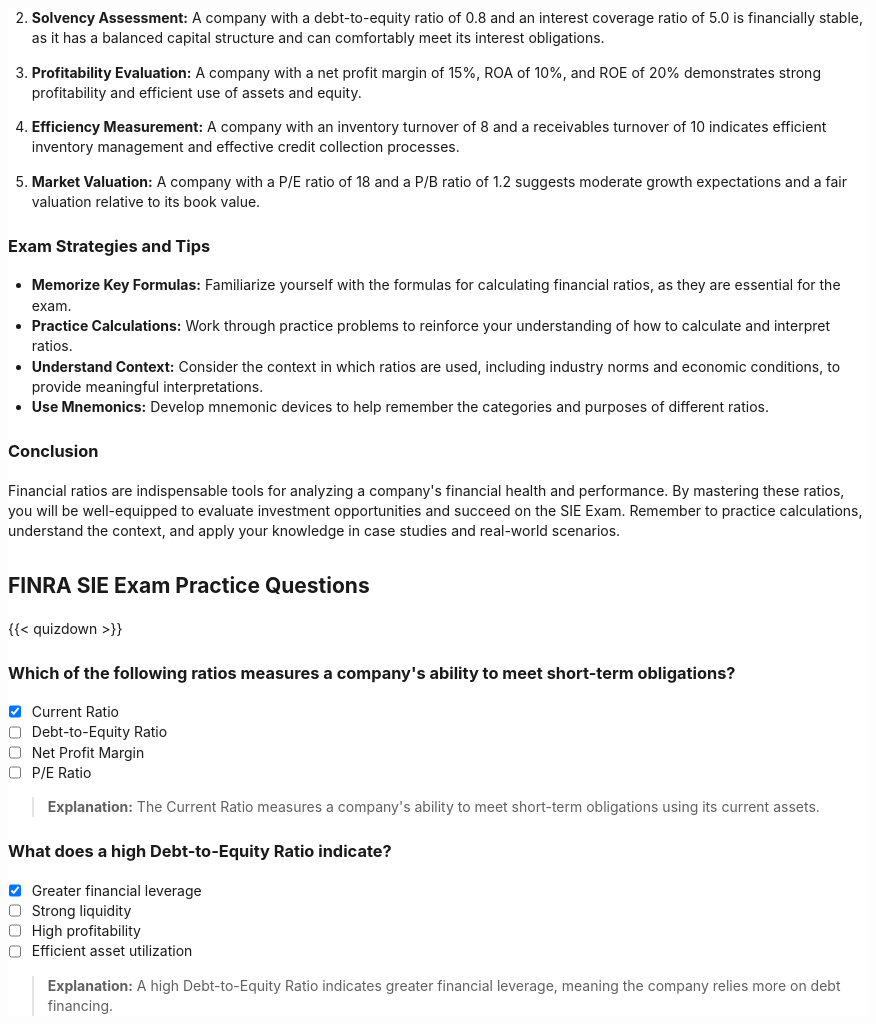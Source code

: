 2. **Solvency Assessment:** A company with a debt-to-equity ratio of 0.8 and an interest coverage ratio of 5.0 is financially stable, as it has a balanced capital structure and can comfortably meet its interest obligations.

3. **Profitability Evaluation:** A company with a net profit margin of 15%, ROA of 10%, and ROE of 20% demonstrates strong profitability and efficient use of assets and equity.

4. **Efficiency Measurement:** A company with an inventory turnover of 8 and a receivables turnover of 10 indicates efficient inventory management and effective credit collection processes.

5. **Market Valuation:** A company with a P/E ratio of 18 and a P/B ratio of 1.2 suggests moderate growth expectations and a fair valuation relative to its book value.

### Exam Strategies and Tips

- **Memorize Key Formulas:** Familiarize yourself with the formulas for calculating financial ratios, as they are essential for the exam.
- **Practice Calculations:** Work through practice problems to reinforce your understanding of how to calculate and interpret ratios.
- **Understand Context:** Consider the context in which ratios are used, including industry norms and economic conditions, to provide meaningful interpretations.
- **Use Mnemonics:** Develop mnemonic devices to help remember the categories and purposes of different ratios.

### Conclusion

Financial ratios are indispensable tools for analyzing a company's financial health and performance. By mastering these ratios, you will be well-equipped to evaluate investment opportunities and succeed on the SIE Exam. Remember to practice calculations, understand the context, and apply your knowledge in case studies and real-world scenarios.

## FINRA SIE Exam Practice Questions

{{< quizdown >}}

### Which of the following ratios measures a company's ability to meet short-term obligations?

- [x] Current Ratio
- [ ] Debt-to-Equity Ratio
- [ ] Net Profit Margin
- [ ] P/E Ratio

> **Explanation:** The Current Ratio measures a company's ability to meet short-term obligations using its current assets.

### What does a high Debt-to-Equity Ratio indicate?

- [x] Greater financial leverage
- [ ] Strong liquidity
- [ ] High profitability
- [ ] Efficient asset utilization

> **Explanation:** A high Debt-to-Equity Ratio indicates greater financial leverage, meaning the company relies more on debt financing.
